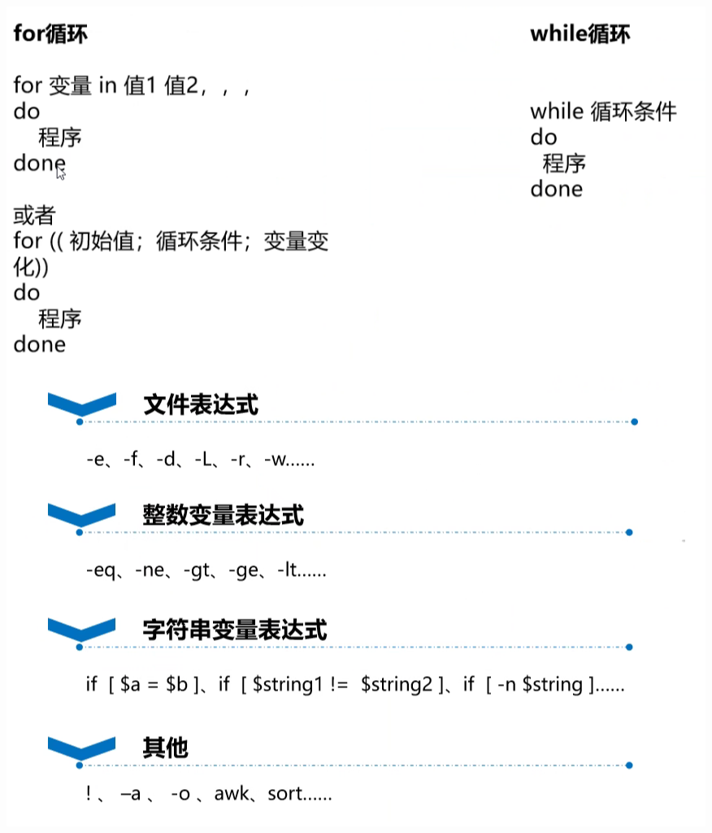 ![image-20230321203107329](image/5day.assets/image-20230321203107329.png)

```shell
```

![image-20230321204120996](image/5day.assets/image-20230321204120996.png)

